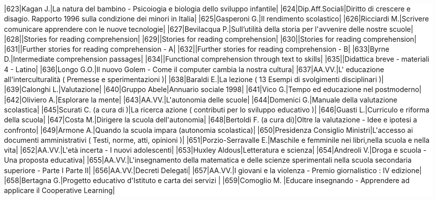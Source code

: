 |623|Kagan J.|La natura del bambino - Psicoiogia e biologia dello sviluppo infantile|
|624|Dip.Aff.Sociali|Diritto di crescere e disagio. Rapporto 1996 sulla condizione dei minori in Italia|
|625|Gasperoni G.|Il rendimento scolastico|
|626|Ricciardi M.|Scrivere comunicare apprendere con le nuove tecnologie|
|627|Bevilacqua P.|Sull’utilità della storia per l'avvenire delle nostre scuole|
|628||Stories for reading comprehension|
|629||Stories for reading comprehension|
|630||Stories for reading comprehension|
|631||Further stories for reading comprehension - A|
|632||Further stories for reading comprehension - B|
|633|Byrne D.|Intermediate comprehension passages|
|634||Functional comprehension through text to skills|
|635||Didattica breve - materiali 4 - Latino|
|636|Longo G.O.|Il nuovo Golem - Come il computer cambia la nostra cultura|
|637|AA.VV.|L' educazione all'interculturalità ( Premesse e sperimentazioni )|
|638|Baraldi E.|La lezione ( 13 Esempi di svolgimenti disciplinari )|
|639|Calonghi L.|Valutazione|
|640|Gruppo Abele|Annuario sociale 1998|
|641|Vico G.|Tempo ed educazione nel postmoderno|
|642|Oliviero A.|Esplorare la mente|
|643|AA.VV.|L'autonomia delle scuole|
|644|Domenici G.|Manuale della valutazione scolastica|
|645|Scurati C. (a cura di )|La ricerca azione ( contributi per lo sviluppo educativo )|
|646|Guasti L.|Curriculo e riforma della scuola|
|647|Costa M.|Dirigere la scuola dell'autonomia|
|648|Bertoldi F. (a cura di)|Oltre la valutazione - Idee e ipotesi a confronto|
|649|Armone A.|Quando la scuola impara (autonomia scolastica)|
|650|Presidenza Consiglio Ministri|L'accesso ai documenti amministrativi ( Testi, norme, atti, opinioni )|
|651|Porzio-Serravalle E.|Maschile e femminile nei libri,nella scuola e nella vita|
|652|AA.VV.|L'età incerta - I nuovi adolescenti|
|653|Huxley Aldous|Letteratura e scienza|
|654|Andreoli V.|Droga e scuola - Una proposta educativa|
|655|AA.VV.|L'insegnamento della matematica e delle scienze speri­mentali nella scuola secondaria superiore - Parte I Parte II|
|656|AA.VV.|Decreti Delegati|
|657|AA.VV.|I giovani e la violenza - Premio giornalistico : IV edizione|
|658|Bertagna G.|Progetto educativo d'Istituto e carta dei servizi |
|659|Comoglio M. |Educare insegnando - Apprendere ad applicare il Coo­perative Learning|